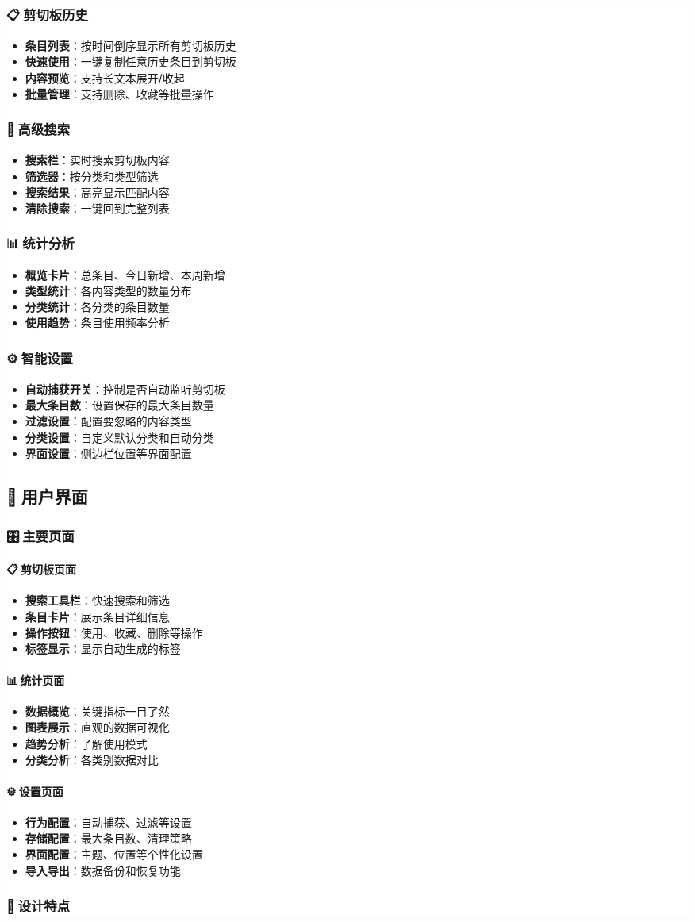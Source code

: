 ### 📋 剪切板历史
- **条目列表**：按时间倒序显示所有剪切板历史
- **快速使用**：一键复制任意历史条目到剪切板
- **内容预览**：支持长文本展开/收起
- **批量管理**：支持删除、收藏等批量操作

### 🔎 高级搜索
- **搜索栏**：实时搜索剪切板内容
- **筛选器**：按分类和类型筛选
- **搜索结果**：高亮显示匹配内容
- **清除搜索**：一键回到完整列表

### 📊 统计分析
- **概览卡片**：总条目、今日新增、本周新增
- **类型统计**：各内容类型的数量分布
- **分类统计**：各分类的条目数量
- **使用趋势**：条目使用频率分析

### ⚙️ 智能设置
- **自动捕获开关**：控制是否自动监听剪切板
- **最大条目数**：设置保存的最大条目数量
- **过滤设置**：配置要忽略的内容类型
- **分类设置**：自定义默认分类和自动分类
- **界面设置**：侧边栏位置等界面配置

## 📱 用户界面

### 🎛️ 主要页面

#### 📋 剪切板页面
- **搜索工具栏**：快速搜索和筛选
- **条目卡片**：展示条目详细信息
- **操作按钮**：使用、收藏、删除等操作
- **标签显示**：显示自动生成的标签

#### 📊 统计页面  
- **数据概览**：关键指标一目了然
- **图表展示**：直观的数据可视化
- **趋势分析**：了解使用模式
- **分类分析**：各类别数据对比

#### ⚙️ 设置页面
- **行为配置**：自动捕获、过滤等设置
- **存储配置**：最大条目数、清理策略
- **界面配置**：主题、位置等个性化设置
- **导入导出**：数据备份和恢复功能

### 🎨 设计特点
